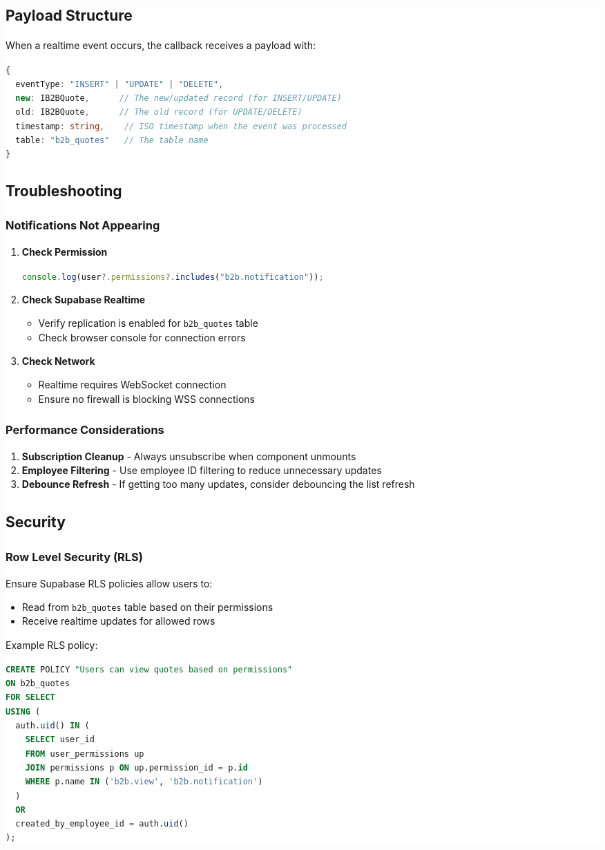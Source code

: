 ## Payload Structure

When a realtime event occurs, the callback receives a payload with:

```typescript
{
  eventType: "INSERT" | "UPDATE" | "DELETE",
  new: IB2BQuote,      // The new/updated record (for INSERT/UPDATE)
  old: IB2BQuote,      // The old record (for UPDATE/DELETE)
  timestamp: string,    // ISO timestamp when the event was processed
  table: "b2b_quotes"   // The table name
}
```

## Troubleshooting

### Notifications Not Appearing

1. **Check Permission**
   ```typescript
   console.log(user?.permissions?.includes("b2b.notification"));
   ```

2. **Check Supabase Realtime**
   - Verify replication is enabled for `b2b_quotes` table
   - Check browser console for connection errors

3. **Check Network**
   - Realtime requires WebSocket connection
   - Ensure no firewall is blocking WSS connections

### Performance Considerations

1. **Subscription Cleanup** - Always unsubscribe when component unmounts
2. **Employee Filtering** - Use employee ID filtering to reduce unnecessary updates
3. **Debounce Refresh** - If getting too many updates, consider debouncing the list refresh

## Security

### Row Level Security (RLS)

Ensure Supabase RLS policies allow users to:
- Read from `b2b_quotes` table based on their permissions
- Receive realtime updates for allowed rows

Example RLS policy:
```sql
CREATE POLICY "Users can view quotes based on permissions"
ON b2b_quotes
FOR SELECT
USING (
  auth.uid() IN (
    SELECT user_id
    FROM user_permissions up
    JOIN permissions p ON up.permission_id = p.id
    WHERE p.name IN ('b2b.view', 'b2b.notification')
  )
  OR
  created_by_employee_id = auth.uid()
);
```
